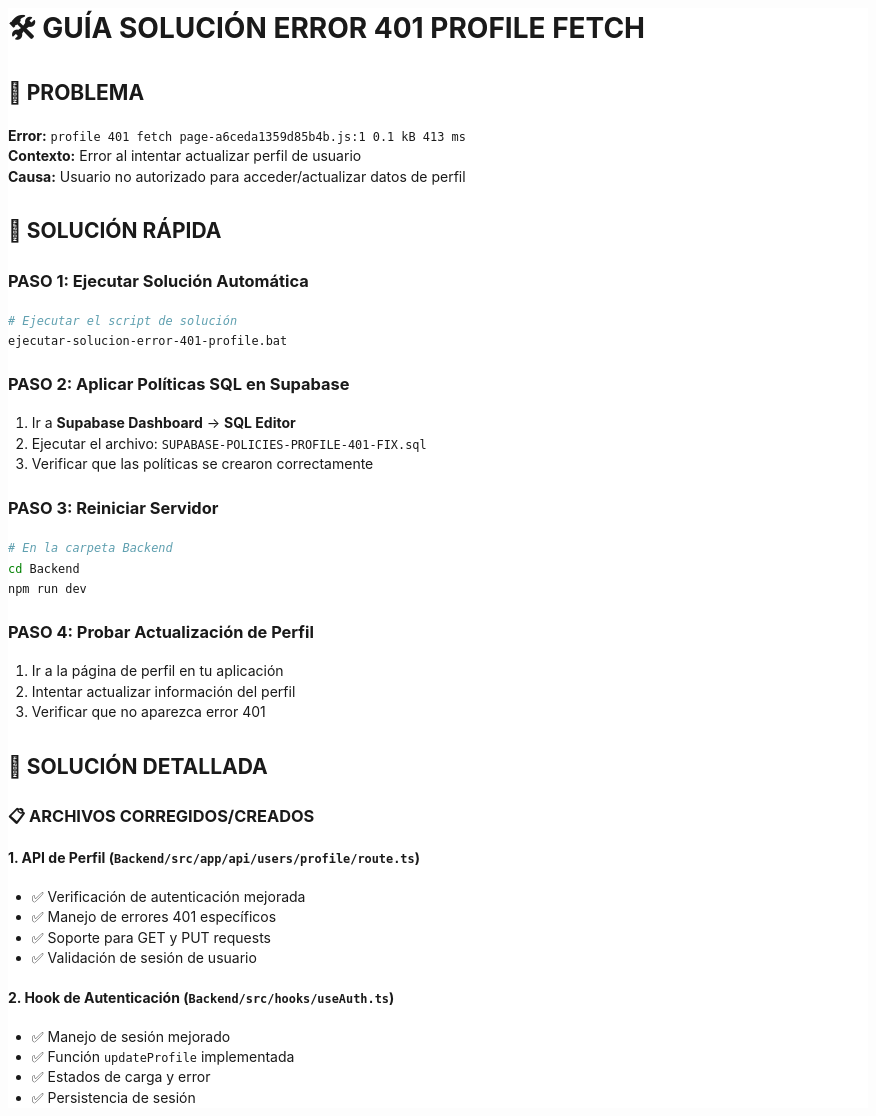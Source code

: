 # 🛠️ GUÍA SOLUCIÓN ERROR 401 PROFILE FETCH

## 🚨 PROBLEMA
**Error:** `profile 401 fetch page-a6ceda1359d85b4b.js:1 0.1 kB 413 ms`  
**Contexto:** Error al intentar actualizar perfil de usuario  
**Causa:** Usuario no autorizado para acceder/actualizar datos de perfil

## 🎯 SOLUCIÓN RÁPIDA

### PASO 1: Ejecutar Solución Automática
```bash
# Ejecutar el script de solución
ejecutar-solucion-error-401-profile.bat
```

### PASO 2: Aplicar Políticas SQL en Supabase
1. Ir a **Supabase Dashboard** → **SQL Editor**
2. Ejecutar el archivo: `SUPABASE-POLICIES-PROFILE-401-FIX.sql`
3. Verificar que las políticas se crearon correctamente

### PASO 3: Reiniciar Servidor
```bash
# En la carpeta Backend
cd Backend
npm run dev
```

### PASO 4: Probar Actualización de Perfil
1. Ir a la página de perfil en tu aplicación
2. Intentar actualizar información del perfil
3. Verificar que no aparezca error 401

## 🔧 SOLUCIÓN DETALLADA

### 📋 ARCHIVOS CORREGIDOS/CREADOS

#### 1. API de Perfil (`Backend/src/app/api/users/profile/route.ts`)
- ✅ Verificación de autenticación mejorada
- ✅ Manejo de errores 401 específicos
- ✅ Soporte para GET y PUT requests
- ✅ Validación de sesión de usuario

#### 2. Hook de Autenticación (`Backend/src/hooks/useAuth.ts`)
- ✅ Manejo de sesión mejorado
- ✅ Función `updateProfile` implementada
- ✅ Estados de carga y error
- ✅ Persistencia de sesión

